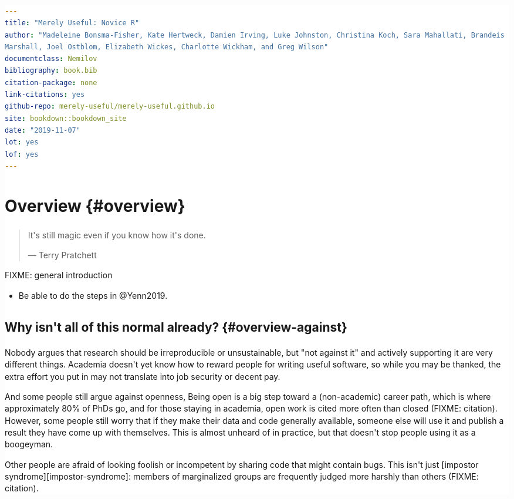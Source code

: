 ```yaml
---
title: "Merely Useful: Novice R"
author: "Madeleine Bonsma-Fisher, Kate Hertweck, Damien Irving, Luke Johnston, Christina Koch, Sara Mahallati, Brandeis Marshall, Joel Ostblom, Elizabeth Wickes, Charlotte Wickham, and Greg Wilson"
documentclass: Nemilov
bibliography: book.bib
citation-package: none
link-citations: yes
github-repo: merely-useful/merely-useful.github.io
site: bookdown::bookdown_site
date: "2019-11-07"
lot: yes
lof: yes
---
```


# Overview {#overview}



> It's still magic even if you know how it's done.
>
> — Terry Pratchett

FIXME: general introduction

-   Be able to do the steps in @Yenn2019.

## Why isn't all of this normal already? {#overview-against}

Nobody argues that research should be irreproducible or unsustainable,
but "not against it" and actively supporting it are very different things.
Academia doesn't yet know how to reward people for writing useful software,
so while you may be thanked,
the extra effort you put in may not translate into job security or decent pay.

And some people still argue against openness,
Being open is a big step toward a (non-academic) career path,
which is where approximately 80% of PhDs go,
and for those staying in academia,
open work is cited more often than closed (FIXME: citation).
However,
some people still worry that if they make their data and code generally available,
someone else will use it and publish a result they have come up with themselves.
This is almost unheard of in practice,
but that doesn't stop people using it as a boogeyman.

Other people are afraid of looking foolish or incompetent by sharing code that might contain bugs.
This isn't just [impostor syndrome][impostor-syndrome]:
members of marginalized groups are frequently judged more harshly than others (FIXME: citation).


[^base-r]: You may encounter some who say you shouldn't rely on packages and
[^only-use-base]: You may hear some people say "oh, don't bother with R
[^1]: Footnote content.
[^1]: Footnote content.
[^1]: This is the first footnote.
[^reference]: This is the next footnote.
[links]: https://github.com
[links]: https://github.com
[^tinytex]: Knitting to PDF requires LaTeX, which you can install from [tinytex][tinytex].
[^md-to-word]: If you really want to do it, the best way is to create your